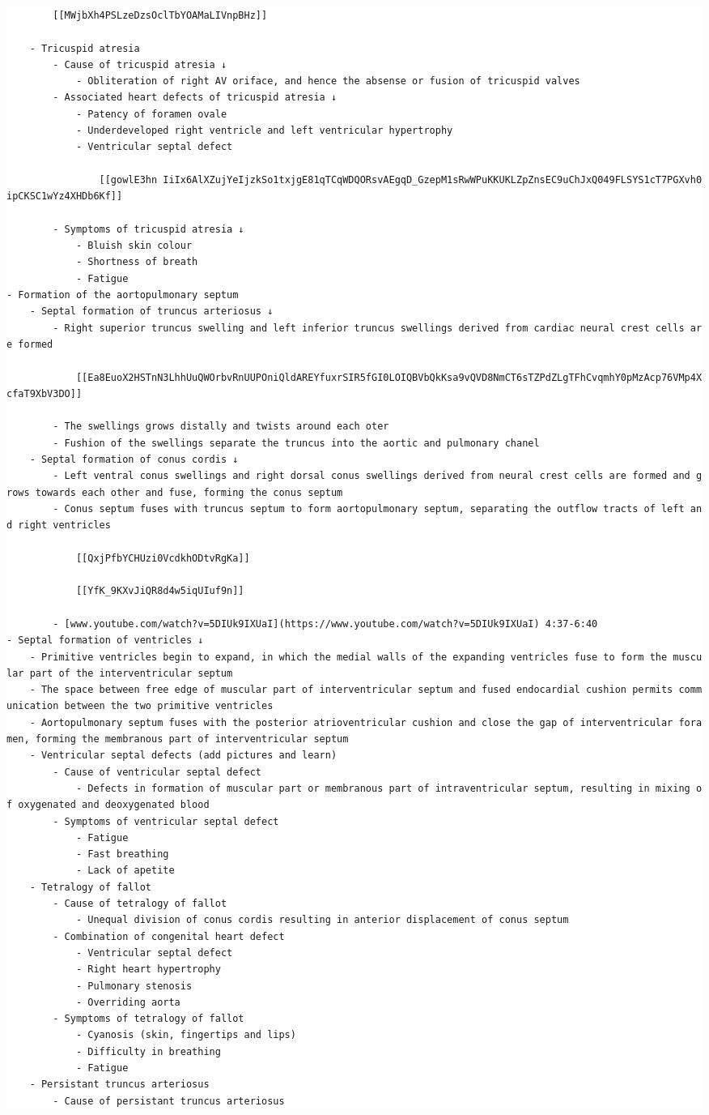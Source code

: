             [[MWjbXh4PSLzeDzsOclTbYOAMaLIVnpBHz]]
            
        - Tricuspid atresia
            - Cause of tricuspid atresia ↓
                - Obliteration of right AV oriface, and hence the absense or fusion of tricuspid valves
            - Associated heart defects of tricuspid atresia ↓
                - Patency of foramen ovale
                - Underdeveloped right ventricle and left ventricular hypertrophy
                - Ventricular septal defect
                    
                    [[gowlE3hn IiIx6AlXZujYeIjzkSo1txjgE81qTCqWDQORsvAEgqD_GzepM1sRwWPuKKUKLZpZnsEC9uChJxQ049FLSYS1cT7PGXvh0 ipCKSC1wYz4XHDb6Kf]]
                    
            - Symptoms of tricuspid atresia ↓
                - Bluish skin colour
                - Shortness of breath
                - Fatigue
    - Formation of the aortopulmonary septum
        - Septal formation of truncus arteriosus ↓
            - Right superior truncus swelling and left inferior truncus swellings derived from cardiac neural crest cells are formed
                
                [[Ea8EuoX2HSTnN3LhhUuQWOrbvRnUUPOniQldAREYfuxrSIR5fGI0LOIQBVbQkKsa9vQVD8NmCT6sTZPdZLgTFhCvqmhY0pMzAcp76VMp4XcfaT9XbV3DO]]
                
            - The swellings grows distally and twists around each oter
            - Fushion of the swellings separate the truncus into the aortic and pulmonary chanel
        - Septal formation of conus cordis ↓
            - Left ventral conus swellings and right dorsal conus swellings derived from neural crest cells are formed and grows towards each other and fuse, forming the conus septum
            - Conus septum fuses with truncus septum to form aortopulmonary septum, separating the outflow tracts of left and right ventricles
                
                [[QxjPfbYCHUzi0VcdkhODtvRgKa]]
                
                [[YfK_9KXvJiQR8d4w5iqUIuf9n]]
                
            - [www.youtube.com/watch?v=5DIUk9IXUaI](https://www.youtube.com/watch?v=5DIUk9IXUaI) 4:37-6:40
    - Septal formation of ventricles ↓
        - Primitive ventricles begin to expand, in which the medial walls of the expanding ventricles fuse to form the muscular part of the interventricular septum
        - The space between free edge of muscular part of interventricular septum and fused endocardial cushion permits communication between the two primitive ventricles
        - Aortopulmonary septum fuses with the posterior atrioventricular cushion and close the gap of interventricular foramen, forming the membranous part of interventricular septum
        - Ventricular septal defects (add pictures and learn)
            - Cause of ventricular septal defect
                - Defects in formation of muscular part or membranous part of intraventricular septum, resulting in mixing of oxygenated and deoxygenated blood
            - Symptoms of ventricular septal defect
                - Fatigue
                - Fast breathing
                - Lack of apetite
        - Tetralogy of fallot
            - Cause of tetralogy of fallot
                - Unequal division of conus cordis resulting in anterior displacement of conus septum
            - Combination of congenital heart defect
                - Ventricular septal defect
                - Right heart hypertrophy
                - Pulmonary stenosis
                - Overriding aorta
            - Symptoms of tetralogy of fallot
                - Cyanosis (skin, fingertips and lips)
                - Difficulty in breathing
                - Fatigue
        - Persistant truncus arteriosus
            - Cause of persistant truncus arteriosus